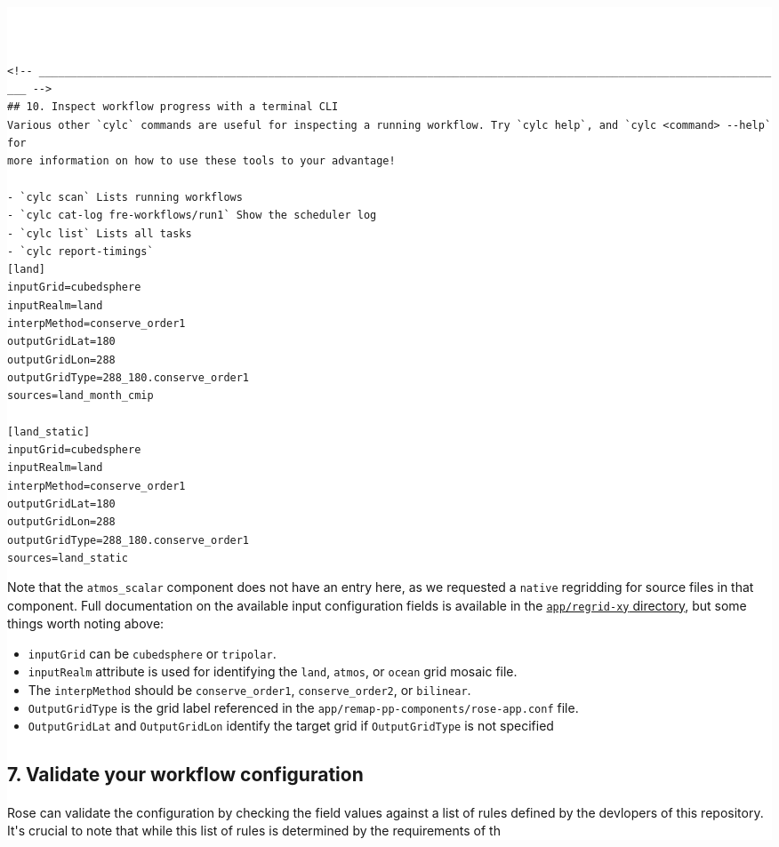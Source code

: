 ```



<!-- ______________________________________________________________________________________________________________________ -->
## 10. Inspect workflow progress with a terminal CLI
Various other `cylc` commands are useful for inspecting a running workflow. Try `cylc help`, and `cylc <command> --help` for
more information on how to use these tools to your advantage!

- `cylc scan` Lists running workflows
- `cylc cat-log fre-workflows/run1` Show the scheduler log
- `cylc list` Lists all tasks
- `cylc report-timings`
[land]
inputGrid=cubedsphere
inputRealm=land
interpMethod=conserve_order1
outputGridLat=180
outputGridLon=288
outputGridType=288_180.conserve_order1
sources=land_month_cmip

[land_static]
inputGrid=cubedsphere
inputRealm=land
interpMethod=conserve_order1
outputGridLat=180
outputGridLon=288
outputGridType=288_180.conserve_order1
sources=land_static
```
Note that the `atmos_scalar` component does not have an entry here, as we requested a `native` regridding for source files in
that component. Full documentation on the available input configuration fields is available in the 
[`app/regrid-xy` directory](https://github.com/NOAA-GFDL/fre-workflows/tree/update.README/app/regrid-xy), but some things worth 
noting above:
- `inputGrid` can be `cubedsphere` or `tripolar`.
- `inputRealm` attribute is used for identifying the `land`, `atmos`, or `ocean` grid mosaic file.
- The `interpMethod` should be `conserve_order1`, `conserve_order2`, or `bilinear`.
- `OutputGridType` is the grid label referenced in the `app/remap-pp-components/rose-app.conf` file.
- `OutputGridLat` and `OutputGridLon` identify the target grid if `OutputGridType` is not specified





## 7. Validate your workflow configuration
Rose can validate the configuration by checking the field values against a list of rules defined by the devlopers of this 
repository. It's crucial to note that while this list of rules is determined by the requirements of th 
